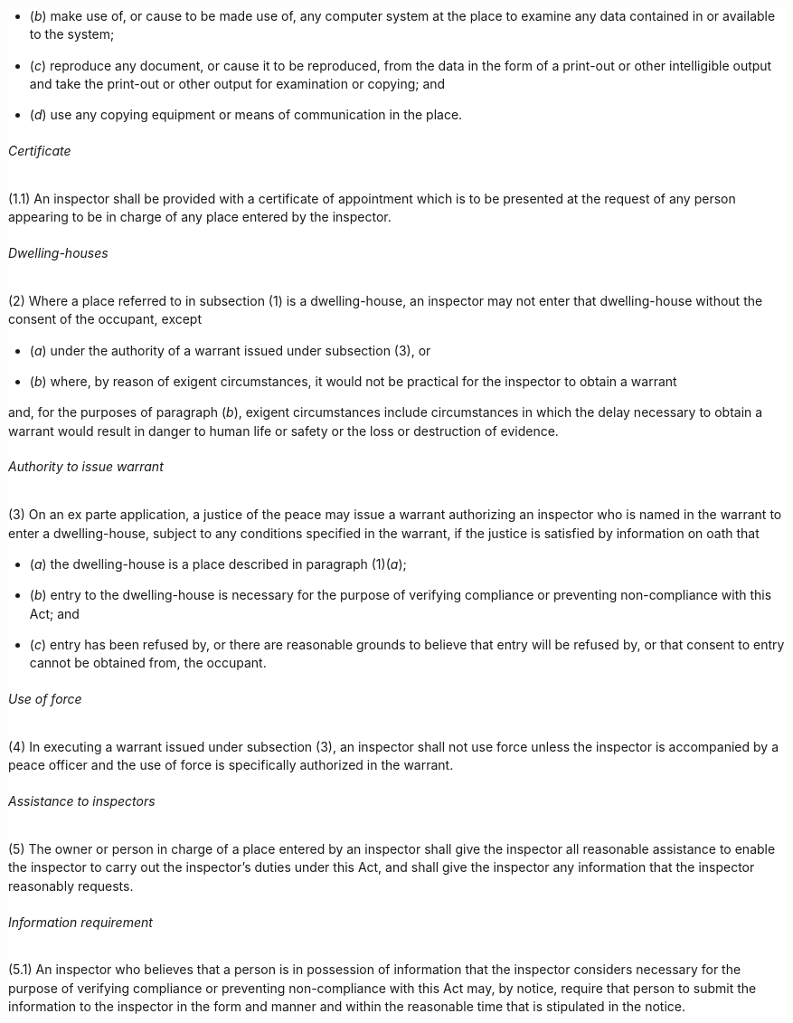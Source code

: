   * (_b_) make use of, or cause to be made use of, any computer system at the place to examine any data contained in or available to the system;

  * (_c_) reproduce any document, or cause it to be reproduced, from the data in the form of a print-out or other intelligible output and take the print-out or other output for examination or copying; and

  * (_d_) use any copying equipment or means of communication in the place.

###### Certificate

(1.1) An inspector shall be provided with a certificate of appointment which is to be presented at the request of any person appearing to be in charge of any place entered by the inspector.

###### Dwelling-houses

(2) Where a place referred to in subsection (1) is a dwelling-house, an inspector may not enter that dwelling-house without the consent of the occupant, except

  * (_a_) under the authority of a warrant issued under subsection (3), or

  * (_b_) where, by reason of exigent circumstances, it would not be practical for the inspector to obtain a warrant

and, for the purposes of paragraph (_b_), exigent circumstances include circumstances in which the delay necessary to obtain a warrant would result in danger to human life or safety or the loss or destruction of evidence.

###### Authority to issue warrant

(3) On an ex parte application, a justice of the peace may issue a warrant authorizing an inspector who is named in the warrant to enter a dwelling-house, subject to any conditions spec­ified in the warrant, if the justice is satisfied by information on oath that

  * (_a_) the dwelling-house is a place described in paragraph (1)(_a_);

  * (_b_) entry to the dwelling-house is necessary for the purpose of verifying compliance or preventing non-compliance with this Act; and

  * (_c_) entry has been refused by, or there are reasonable grounds to believe that entry will be refused by, or that consent to entry cannot be obtained from, the occupant.

###### Use of force

(4) In executing a warrant issued under subsection (3), an inspector shall not use force unless the inspector is accompanied by a peace officer and the use of force is specifically authorized in the warrant.

###### Assistance to inspectors

(5) The owner or person in charge of a place entered by an inspector shall give the inspector all reasonable assistance to enable the inspector to carry out the inspector’s duties under this Act, and shall give the inspector any information that the inspector reasonably requests.

###### Information requirement

(5.1) An inspector who believes that a person is in possession of information that the inspector considers necessary for the purpose of verifying compliance or preventing non-compliance with this Act may, by notice, require that person to submit the information to the inspector in the form and manner and within the reasonable time that is stipulated in the notice.
